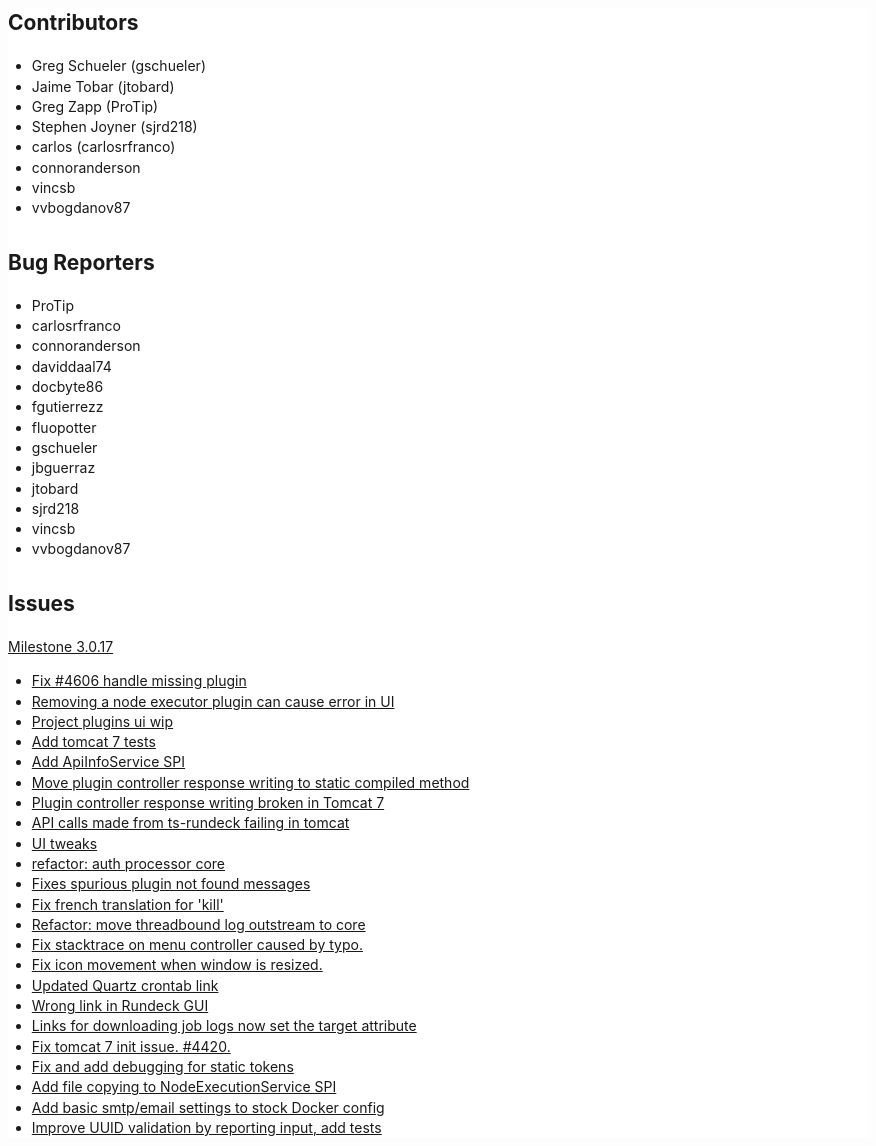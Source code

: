 ## Contributors

* Greg Schueler (gschueler)
* Jaime Tobar (jtobard)
* Greg Zapp (ProTip)
* Stephen Joyner (sjrd218)
* carlos (carlosrfranco)
* connoranderson
* vincsb
* vvbogdanov87

## Bug Reporters

* ProTip
* carlosrfranco
* connoranderson
* daviddaal74
* docbyte86
* fgutierrezz
* fluopotter
* gschueler
* jbguerraz
* jtobard
* sjrd218
* vincsb
* vvbogdanov87

## Issues

[Milestone 3.0.17](https://github.com/rundeck/rundeck/milestone/102)

* [Fix #4606 handle missing plugin](https://github.com/rundeck/rundeck/pull/4607)
* [Removing a node executor plugin can cause error in UI](https://github.com/rundeck/rundeck/issues/4606)
* [Project plugins ui wip](https://github.com/rundeck/rundeck/pull/4604)
* [Add tomcat 7 tests](https://github.com/rundeck/rundeck/pull/4600)
* [Add ApiInfoService SPI](https://github.com/rundeck/rundeck/pull/4598)
* [Move plugin controller response writing to static compiled method](https://github.com/rundeck/rundeck/pull/4595)
* [Plugin controller response writing broken in Tomcat 7](https://github.com/rundeck/rundeck/issues/4594)
* [API calls made from ts-rundeck failing in tomcat](https://github.com/rundeck/rundeck/issues/4593)
* [UI tweaks](https://github.com/rundeck/rundeck/pull/4592)
* [refactor: auth processor core](https://github.com/rundeck/rundeck/pull/4589)
* [Fixes spurious plugin not found messages](https://github.com/rundeck/rundeck/pull/4581)
* [Fix french translation for 'kill'](https://github.com/rundeck/rundeck/pull/4580)
* [Refactor: move threadbound log outstream to core](https://github.com/rundeck/rundeck/pull/4577)
* [Fix stacktrace on menu controller caused by typo. ](https://github.com/rundeck/rundeck/pull/4576)
* [Fix icon movement when window is resized.](https://github.com/rundeck/rundeck/pull/4575)
* [Updated Quartz crontab link](https://github.com/rundeck/rundeck/pull/4572)
* [Wrong link in Rundeck GUI](https://github.com/rundeck/rundeck/issues/4571)
* [Links for downloading job logs now set the target attribute](https://github.com/rundeck/rundeck/pull/4569)
* [Fix tomcat 7 init issue. #4420.](https://github.com/rundeck/rundeck/pull/4568)
* [Fix and add debugging for static tokens](https://github.com/rundeck/rundeck/pull/4567)
* [Add file copying to NodeExecutionService SPI](https://github.com/rundeck/rundeck/pull/4566)
* [Add basic smtp/email settings to stock Docker config](https://github.com/rundeck/rundeck/pull/4565)
* [Improve UUID validation by reporting input, add tests](https://github.com/rundeck/rundeck/pull/4564)